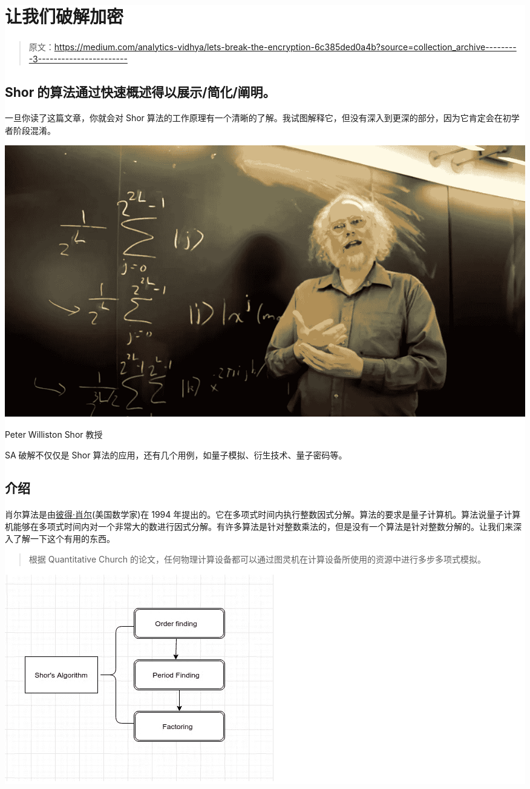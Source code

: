 # 让我们破解加密

> 原文：<https://medium.com/analytics-vidhya/lets-break-the-encryption-6c385ded0a4b?source=collection_archive---------3----------------------->

## Shor 的算法通过快速概述得以展示/简化/阐明。

一旦你读了这篇文章，你就会对 Shor 算法的工作原理有一个清晰的了解。我试图解释它，但没有深入到更深的部分，因为它肯定会在初学者阶段混淆。

![](img/84764f8862631b2d128e16be6d6ba6ca.png)

Peter Williston Shor 教授

SA 破解不仅仅是 Shor 算法的应用，还有几个用例，如量子模拟、衍生技术、量子密码等。

## 介绍

肖尔算法是由[彼得·肖尔](https://en.wikipedia.org/wiki/Peter_Shor)(美国数学家)在 1994 年提出的。它在多项式时间内执行整数因式分解。算法的要求是量子计算机。算法说量子计算机能够在多项式时间内对一个非常大的数进行因式分解。有许多算法是针对整数乘法的，但是没有一个算法是针对整数分解的。让我们来深入了解一下这个有用的东西。

> 根据 Quantitative Church 的论文，任何物理计算设备都可以通过图灵机在计算设备所使用的资源中进行多步多项式模拟。

![](img/2756ee4af7eb6adb0972318626eec0ed.png)
